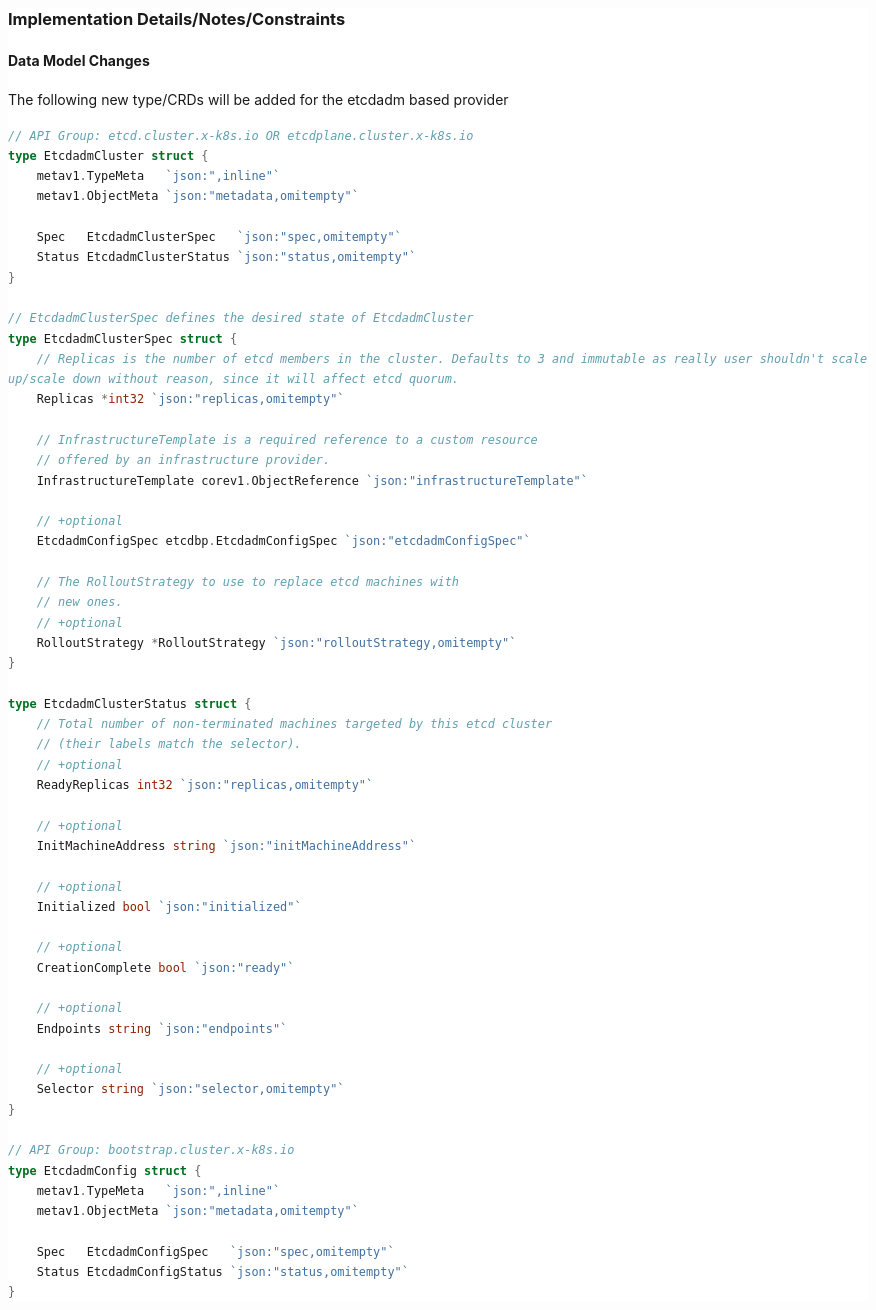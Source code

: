 ### Implementation Details/Notes/Constraints

#### Data Model Changes

The following new type/CRDs will be added for the etcdadm based provider
```go
// API Group: etcd.cluster.x-k8s.io OR etcdplane.cluster.x-k8s.io
type EtcdadmCluster struct {
    metav1.TypeMeta   `json:",inline"`
    metav1.ObjectMeta `json:"metadata,omitempty"`

    Spec   EtcdadmClusterSpec   `json:"spec,omitempty"`
    Status EtcdadmClusterStatus `json:"status,omitempty"`
}

// EtcdadmClusterSpec defines the desired state of EtcdadmCluster
type EtcdadmClusterSpec struct {
    // Replicas is the number of etcd members in the cluster. Defaults to 3 and immutable as really user shouldn't scale up/scale down without reason, since it will affect etcd quorum.
    Replicas *int32 `json:"replicas,omitempty"`

    // InfrastructureTemplate is a required reference to a custom resource
    // offered by an infrastructure provider.
    InfrastructureTemplate corev1.ObjectReference `json:"infrastructureTemplate"`

    // +optional
    EtcdadmConfigSpec etcdbp.EtcdadmConfigSpec `json:"etcdadmConfigSpec"`

    // The RolloutStrategy to use to replace etcd machines with
    // new ones.
    // +optional
    RolloutStrategy *RolloutStrategy `json:"rolloutStrategy,omitempty"`
}

type EtcdadmClusterStatus struct {
    // Total number of non-terminated machines targeted by this etcd cluster
    // (their labels match the selector).
    // +optional
    ReadyReplicas int32 `json:"replicas,omitempty"`

    // +optional
    InitMachineAddress string `json:"initMachineAddress"`

    // +optional
    Initialized bool `json:"initialized"`

    // +optional
    CreationComplete bool `json:"ready"`

    // +optional
    Endpoints string `json:"endpoints"`

    // +optional
    Selector string `json:"selector,omitempty"`
}

// API Group: bootstrap.cluster.x-k8s.io
type EtcdadmConfig struct {
    metav1.TypeMeta   `json:",inline"`
    metav1.ObjectMeta `json:"metadata,omitempty"`
    
    Spec   EtcdadmConfigSpec   `json:"spec,omitempty"`
    Status EtcdadmConfigStatus `json:"status,omitempty"`
}
```